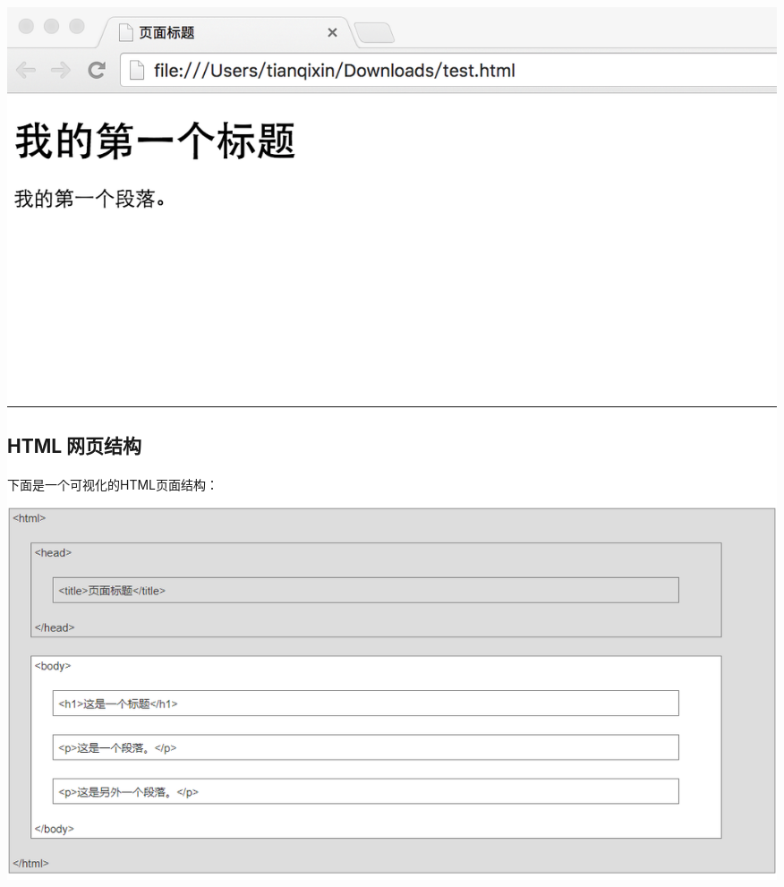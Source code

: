 ![img](img/html-first.png)

------

## HTML 网页结构

下面是一个可视化的HTML页面结构：

![image-20200831180754798](img/image-20200831180754798.png)

